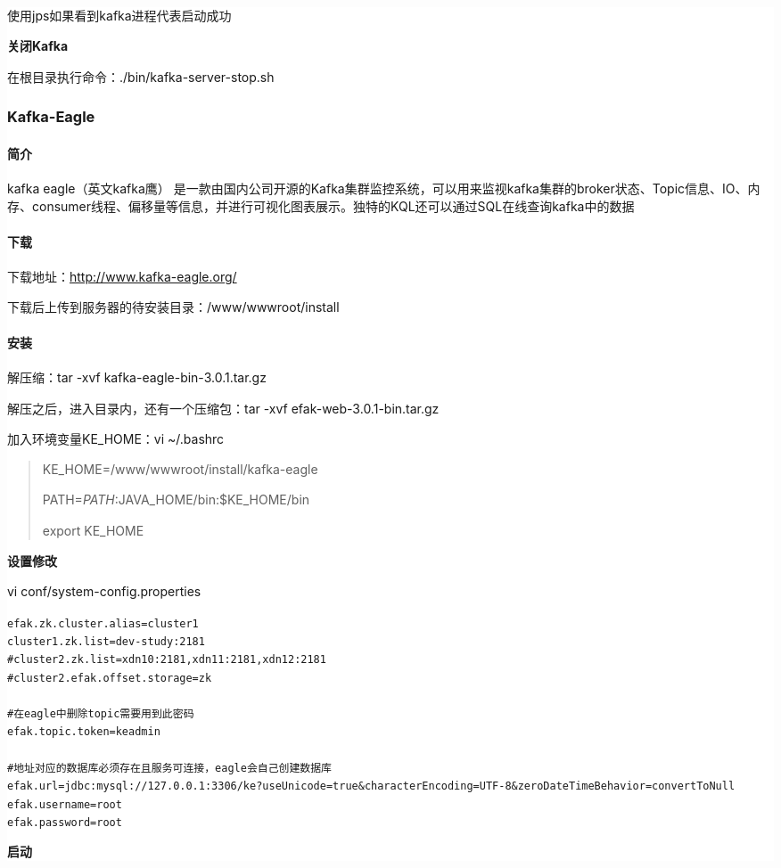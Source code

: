 使用jps如果看到kafka进程代表启动成功

**关闭Kafka**

在根目录执行命令：./bin/kafka-server-stop.sh



### Kafka-Eagle

#### 简介

kafka eagle（英文kafka鹰） 是一款由国内公司开源的Kafka集群监控系统，可以用来监视kafka集群的broker状态、Topic信息、IO、内存、consumer线程、偏移量等信息，并进行可视化图表展示。独特的KQL还可以通过SQL在线查询kafka中的数据

#### 下载

下载地址：http://www.kafka-eagle.org/

下载后上传到服务器的待安装目录：/www/wwwroot/install



#### 安装

解压缩：tar -xvf kafka-eagle-bin-3.0.1.tar.gz

解压之后，进入目录内，还有一个压缩包：tar -xvf efak-web-3.0.1-bin.tar.gz

加入环境变量KE_HOME：vi ~/.bashrc

> KE_HOME=/www/wwwroot/install/kafka-eagle
>
> PATH=$PATH:$JAVA_HOME/bin:$KE_HOME/bin
>
> export KE_HOME

**设置修改**

vi conf/system-config.properties

~~~properties
efak.zk.cluster.alias=cluster1
cluster1.zk.list=dev-study:2181
#cluster2.zk.list=xdn10:2181,xdn11:2181,xdn12:2181
#cluster2.efak.offset.storage=zk

#在eagle中删除topic需要用到此密码
efak.topic.token=keadmin

#地址对应的数据库必须存在且服务可连接，eagle会自己创建数据库
efak.url=jdbc:mysql://127.0.0.1:3306/ke?useUnicode=true&characterEncoding=UTF-8&zeroDateTimeBehavior=convertToNull
efak.username=root
efak.password=root
~~~

**启动**
